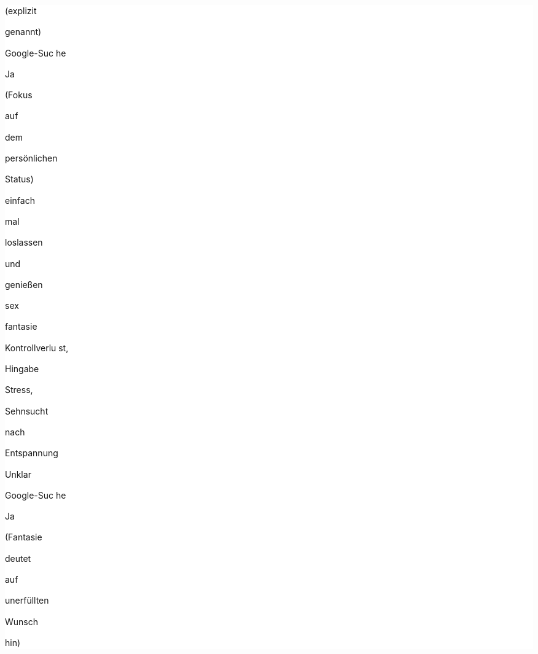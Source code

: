 (explizit

genannt)

Google-Suc
he

Ja

(Fokus

auf

dem

persönlichen

Status)

einfach

mal

loslassen

und

genießen

sex

fantasie

Kontrollverlu
st,

Hingabe

Stress,

Sehnsucht

nach

Entspannung

Unklar

Google-Suc
he

Ja

(Fantasie

deutet

auf

unerfüllten

Wunsch

hin)
